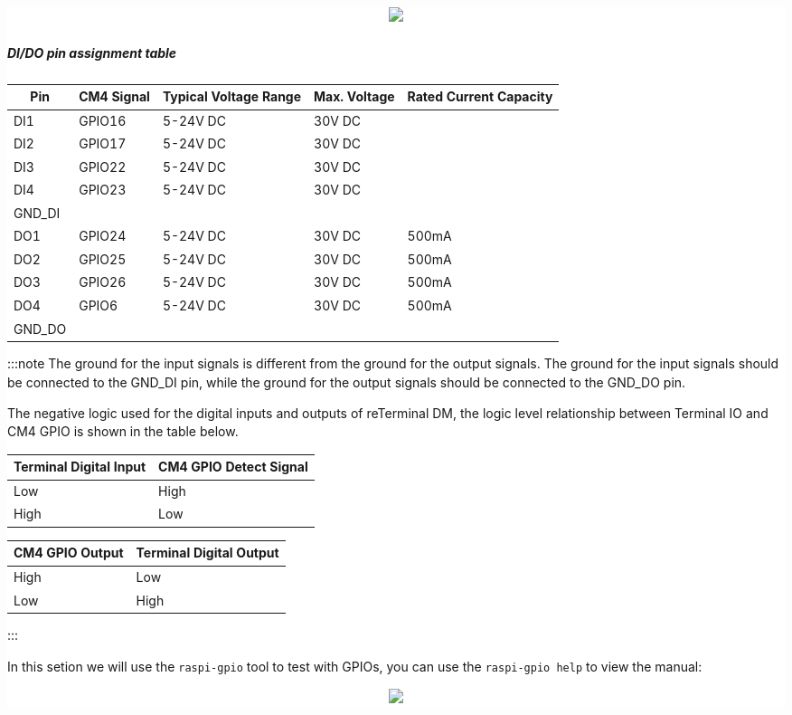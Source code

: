 <div align="center"><img width={600} src="https://files.seeedstudio.com/wiki/reTerminalDM/interface/DI-DO.png" /></div>

##### DI/DO pin assignment table

<div class="table-center">

| Pin | CM4 Signal | Typical Voltage Range | Max. Voltage |  Rated Current Capacity |
| --- | ---        | ---                   | ---          | ---                     |
| DI1 | GPIO16     | 5-24V DC              | 30V DC       |                         |
| DI2 | GPIO17     | 5-24V DC              | 30V DC       |                         |
| DI3 | GPIO22     | 5-24V DC              | 30V DC       |                         |
| DI4 | GPIO23     | 5-24V DC              | 30V DC       |                         |
| GND_DI |         |                       |              |                         |
| DO1 | GPIO24     | 5-24V DC              | 30V DC       |  500mA                  |
| DO2 | GPIO25     | 5-24V DC              | 30V DC       |  500mA                  |
| DO3 | GPIO26     | 5-24V DC              | 30V DC       |  500mA                  |
| DO4 | GPIO6      | 5-24V DC              | 30V DC       |  500mA                  |
| GND_DO |         |                       |              |                         |

</div>

:::note
The ground for the input signals is different from the ground for the output signals. The ground for the input signals should be connected to the GND_DI pin, while the ground for the output signals should be connected to the GND_DO pin.

The negative logic used for the digital inputs and outputs of reTerminal DM, the logic level relationship between Terminal IO and CM4 GPIO is shown in the table below.

|Terminal Digital Input | CM4 GPIO Detect Signal |
| ---                   | ---                    |
| Low                   | High                   |
| High                  | Low                    |

| CM4 GPIO Output       | Terminal Digital Output|
| ---                   | ---                    |
| High                  | Low                    |
| Low                   | High                   |
:::

In this setion we will use the `raspi-gpio` tool to test with GPIOs, you can use the `raspi-gpio help` to view the manual:

<div align="center"><img width={600} src="https://files.seeedstudio.com/wiki/reTerminalDM/interface/raspi-gpio.png" /></div>
